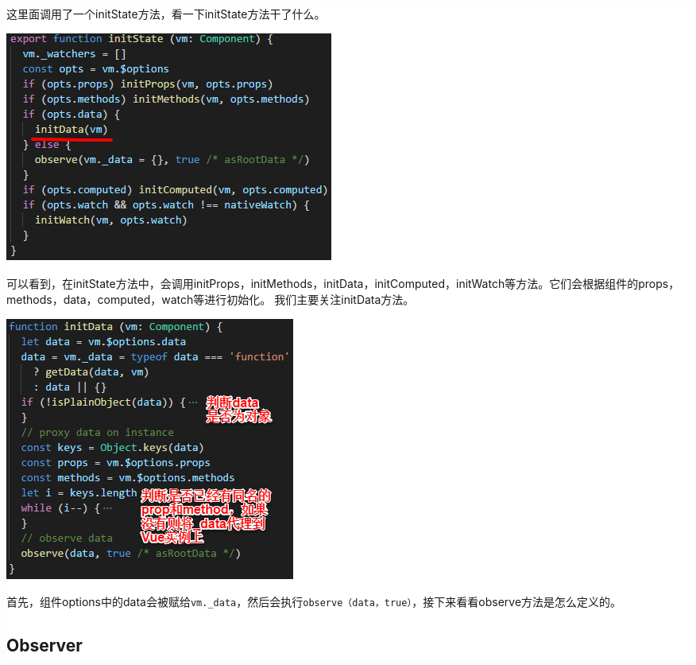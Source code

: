 这里面调用了一个initState方法，看一下initState方法干了什么。

![image](https://github.com/IFWEB/Share/blob/master/vue-reactivity/assets/Image%20(4).png)

可以看到，在initState方法中，会调用initProps，initMethods，initData，initComputed，initWatch等方法。它们会根据组件的props，methods，data，computed，watch等进行初始化。
我们主要关注initData方法。

![image](https://github.com/IFWEB/Share/blob/master/vue-reactivity/assets/Image%20(5).png)

首先，组件options中的data会被赋给`vm._data`，然后会执行`observe（data，true）`，接下来看看observe方法是怎么定义的。

## Observer
